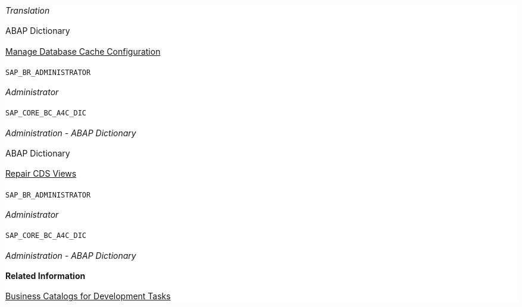 *Translation*

</td>
</tr>
<tr>
<td valign="top">

ABAP Dictionary

</td>
<td valign="top">

[Manage Database Cache Configuration](manage-database-cache-configuration-7a79d3e.md) 

</td>
<td valign="top">

`SAP_BR_ADMINISTRATOR`

*Administrator*

</td>
<td valign="top">

`SAP_CORE_BC_A4C_DIC`

*Administration - ABAP Dictionary*

</td>
</tr>
<tr>
<td valign="top">

ABAP Dictionary

</td>
<td valign="top">

[Repair CDS Views](repair-cds-views-a7328be.md) 

</td>
<td valign="top">

`SAP_BR_ADMINISTRATOR`

*Administrator*

</td>
<td valign="top">

`SAP_CORE_BC_A4C_DIC`

*Administration - ABAP Dictionary*

</td>
</tr>
</table>

**Related Information**  


[Business Catalogs for Development Tasks](business-catalogs-for-development-tasks-a9f4278.md "Get an overview of available business catalogs for development tasks and their restrictions.")

